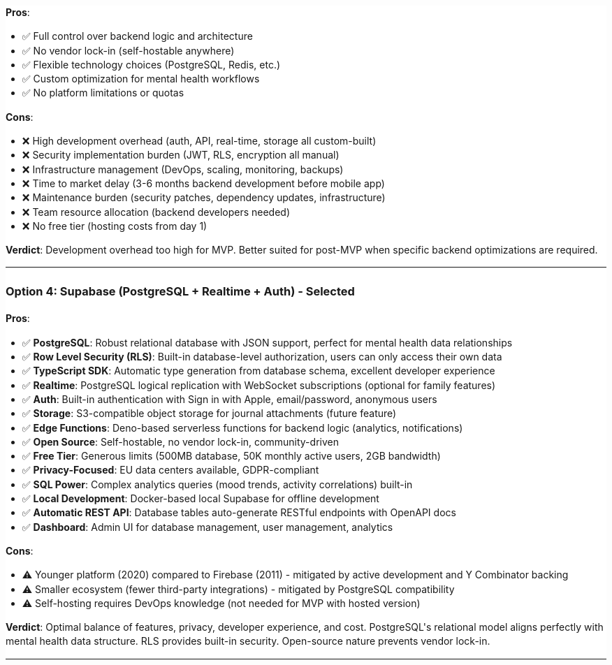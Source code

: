 **Pros**:
- ✅ Full control over backend logic and architecture
- ✅ No vendor lock-in (self-hostable anywhere)
- ✅ Flexible technology choices (PostgreSQL, Redis, etc.)
- ✅ Custom optimization for mental health workflows
- ✅ No platform limitations or quotas

**Cons**:
- ❌ High development overhead (auth, API, real-time, storage all custom-built)
- ❌ Security implementation burden (JWT, RLS, encryption all manual)
- ❌ Infrastructure management (DevOps, scaling, monitoring, backups)
- ❌ Time to market delay (3-6 months backend development before mobile app)
- ❌ Maintenance burden (security patches, dependency updates, infrastructure)
- ❌ Team resource allocation (backend developers needed)
- ❌ No free tier (hosting costs from day 1)

**Verdict**: Development overhead too high for MVP. Better suited for post-MVP when specific backend optimizations are required.

---

### Option 4: Supabase (PostgreSQL + Realtime + Auth) - Selected

**Pros**:
- ✅ **PostgreSQL**: Robust relational database with JSON support, perfect for mental health data relationships
- ✅ **Row Level Security (RLS)**: Built-in database-level authorization, users can only access their own data
- ✅ **TypeScript SDK**: Automatic type generation from database schema, excellent developer experience
- ✅ **Realtime**: PostgreSQL logical replication with WebSocket subscriptions (optional for family features)
- ✅ **Auth**: Built-in authentication with Sign in with Apple, email/password, anonymous users
- ✅ **Storage**: S3-compatible object storage for journal attachments (future feature)
- ✅ **Edge Functions**: Deno-based serverless functions for backend logic (analytics, notifications)
- ✅ **Open Source**: Self-hostable, no vendor lock-in, community-driven
- ✅ **Free Tier**: Generous limits (500MB database, 50K monthly active users, 2GB bandwidth)
- ✅ **Privacy-Focused**: EU data centers available, GDPR-compliant
- ✅ **SQL Power**: Complex analytics queries (mood trends, activity correlations) built-in
- ✅ **Local Development**: Docker-based local Supabase for offline development
- ✅ **Automatic REST API**: Database tables auto-generate RESTful endpoints with OpenAPI docs
- ✅ **Dashboard**: Admin UI for database management, user management, analytics

**Cons**:
- ⚠️ Younger platform (2020) compared to Firebase (2011) - mitigated by active development and Y Combinator backing
- ⚠️ Smaller ecosystem (fewer third-party integrations) - mitigated by PostgreSQL compatibility
- ⚠️ Self-hosting requires DevOps knowledge (not needed for MVP with hosted version)

**Verdict**: Optimal balance of features, privacy, developer experience, and cost. PostgreSQL's relational model aligns perfectly with mental health data structure. RLS provides built-in security. Open-source nature prevents vendor lock-in.

---